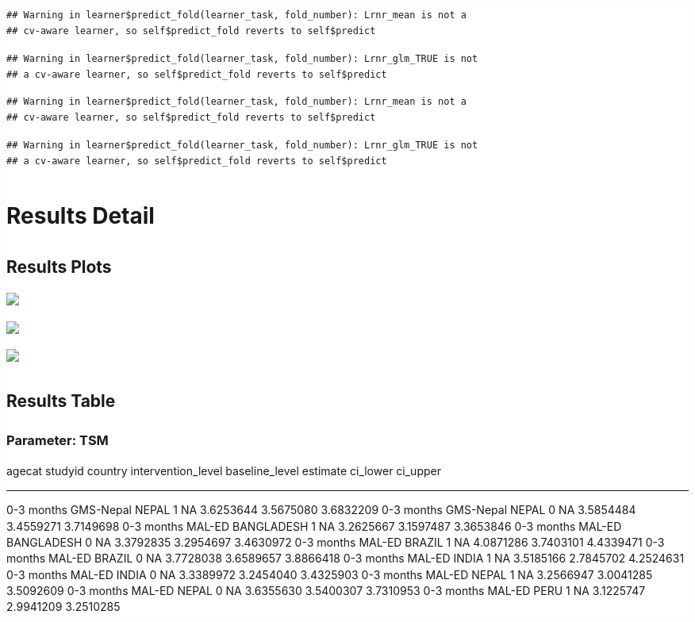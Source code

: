 ```
## Warning in learner$predict_fold(learner_task, fold_number): Lrnr_mean is not a
## cv-aware learner, so self$predict_fold reverts to self$predict
```

```
## Warning in learner$predict_fold(learner_task, fold_number): Lrnr_glm_TRUE is not
## a cv-aware learner, so self$predict_fold reverts to self$predict
```

```
## Warning in learner$predict_fold(learner_task, fold_number): Lrnr_mean is not a
## cv-aware learner, so self$predict_fold reverts to self$predict
```

```
## Warning in learner$predict_fold(learner_task, fold_number): Lrnr_glm_TRUE is not
## a cv-aware learner, so self$predict_fold reverts to self$predict
```




# Results Detail

## Results Plots
![](/tmp/a076ab85-0e6b-4795-aad1-49696365e0d8/bbf9f1bd-707b-4179-b571-5106dd5e25ab/REPORT_files/figure-html/plot_tsm-1.png)



![](/tmp/a076ab85-0e6b-4795-aad1-49696365e0d8/bbf9f1bd-707b-4179-b571-5106dd5e25ab/REPORT_files/figure-html/plot_ate-1.png)



![](/tmp/a076ab85-0e6b-4795-aad1-49696365e0d8/bbf9f1bd-707b-4179-b571-5106dd5e25ab/REPORT_files/figure-html/plot_par-1.png)

## Results Table

### Parameter: TSM


agecat         studyid     country                        intervention_level   baseline_level     estimate    ci_lower    ci_upper
-------------  ----------  -----------------------------  -------------------  ---------------  ----------  ----------  ----------
0-3 months     GMS-Nepal   NEPAL                          1                    NA                3.6253644   3.5675080   3.6832209
0-3 months     GMS-Nepal   NEPAL                          0                    NA                3.5854484   3.4559271   3.7149698
0-3 months     MAL-ED      BANGLADESH                     1                    NA                3.2625667   3.1597487   3.3653846
0-3 months     MAL-ED      BANGLADESH                     0                    NA                3.3792835   3.2954697   3.4630972
0-3 months     MAL-ED      BRAZIL                         1                    NA                4.0871286   3.7403101   4.4339471
0-3 months     MAL-ED      BRAZIL                         0                    NA                3.7728038   3.6589657   3.8866418
0-3 months     MAL-ED      INDIA                          1                    NA                3.5185166   2.7845702   4.2524631
0-3 months     MAL-ED      INDIA                          0                    NA                3.3389972   3.2454040   3.4325903
0-3 months     MAL-ED      NEPAL                          1                    NA                3.2566947   3.0041285   3.5092609
0-3 months     MAL-ED      NEPAL                          0                    NA                3.6355630   3.5400307   3.7310953
0-3 months     MAL-ED      PERU                           1                    NA                3.1225747   2.9941209   3.2510285